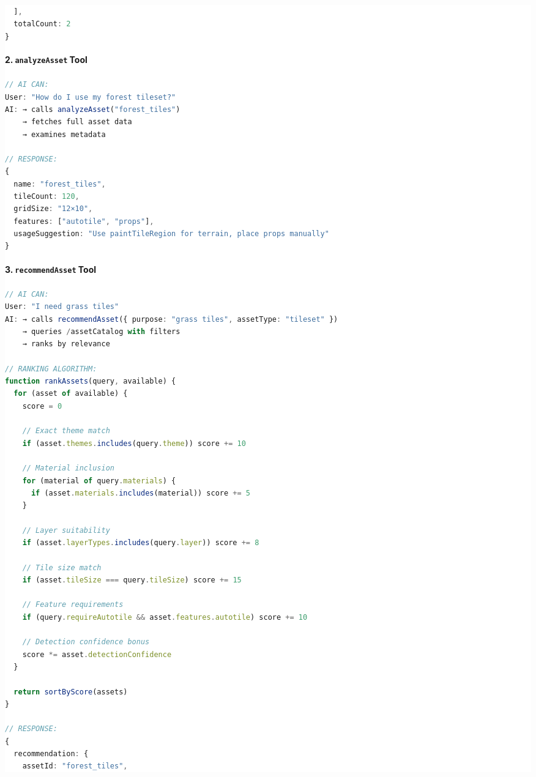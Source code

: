```typescript
  ],
  totalCount: 2
}
```

#### **2. `analyzeAsset` Tool**
```typescript
// AI CAN:
User: "How do I use my forest tileset?"
AI: → calls analyzeAsset("forest_tiles")
    → fetches full asset data
    → examines metadata

// RESPONSE:
{
  name: "forest_tiles",
  tileCount: 120,
  gridSize: "12×10",
  features: ["autotile", "props"],
  usageSuggestion: "Use paintTileRegion for terrain, place props manually"
}
```

#### **3. `recommendAsset` Tool**
```typescript
// AI CAN:
User: "I need grass tiles"
AI: → calls recommendAsset({ purpose: "grass tiles", assetType: "tileset" })
    → queries /assetCatalog with filters
    → ranks by relevance

// RANKING ALGORITHM:
function rankAssets(query, available) {
  for (asset of available) {
    score = 0
    
    // Exact theme match
    if (asset.themes.includes(query.theme)) score += 10
    
    // Material inclusion
    for (material of query.materials) {
      if (asset.materials.includes(material)) score += 5
    }
    
    // Layer suitability
    if (asset.layerTypes.includes(query.layer)) score += 8
    
    // Tile size match
    if (asset.tileSize === query.tileSize) score += 15
    
    // Feature requirements
    if (query.requireAutotile && asset.features.autotile) score += 10
    
    // Detection confidence bonus
    score *= asset.detectionConfidence
  }
  
  return sortByScore(assets)
}

// RESPONSE:
{
  recommendation: {
    assetId: "forest_tiles",
```